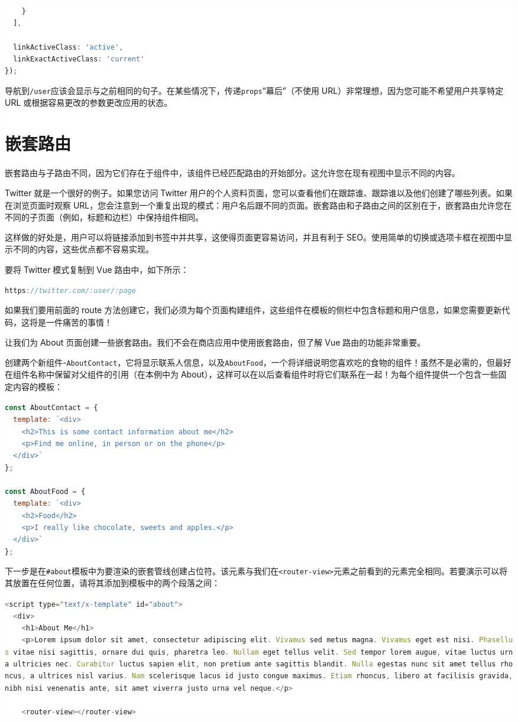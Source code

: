 ```js
    }
  ],

  linkActiveClass: 'active',
  linkExactActiveClass: 'current'
});
```

导航到`/user`应该会显示与之前相同的句子。在某些情况下，传递`props`“幕后”（不使用 URL）非常理想，因为您可能不希望用户共享特定 URL 或根据容易更改的参数更改应用的状态。

# 嵌套路由

嵌套路由与子路由不同，因为它们存在于组件中，该组件已经匹配路由的开始部分。这允许您在现有视图中显示不同的内容。

Twitter 就是一个很好的例子。如果您访问 Twitter 用户的个人资料页面，您可以查看他们在跟踪谁、跟踪谁以及他们创建了哪些列表。如果在浏览页面时观察 URL，您会注意到一个重复出现的模式：用户名后跟不同的页面。嵌套路由和子路由之间的区别在于，嵌套路由允许您在不同的子页面（例如，标题和边栏）中保持组件相同。

这样做的好处是，用户可以将链接添加到书签中并共享，这使得页面更容易访问，并且有利于 SEO。使用简单的切换或选项卡框在视图中显示不同的内容，这些优点都不容易实现。

要将 Twitter 模式复制到 Vue 路由中，如下所示：

```js
https://twitter.com/:user/:page
```

如果我们要用前面的 route 方法创建它，我们必须为每个页面构建组件，这些组件在模板的侧栏中包含标题和用户信息，如果您需要更新代码，这将是一件痛苦的事情！

让我们为 About 页面创建一些嵌套路由。我们不会在商店应用中使用嵌套路由，但了解 Vue 路由的功能非常重要。

创建两个新组件-`AboutContact`，它将显示联系人信息，以及`AboutFood`，一个将详细说明您喜欢吃的食物的组件！虽然不是必需的，但最好在组件名称中保留对父组件的引用（在本例中为 About），这样可以在以后查看组件时将它们联系在一起！为每个组件提供一个包含一些固定内容的模板：

```js
const AboutContact = {
  template: `<div>
    <h2>This is some contact information about me</h2>
    <p>Find me online, in person or on the phone</p>
  </div>`
};

const AboutFood = {
  template: `<div>
    <h2>Food</h2>
    <p>I really like chocolate, sweets and apples.</p>
  </div>`
};
```

下一步是在`#about`模板中为要渲染的嵌套管线创建占位符。该元素与我们在`<router-view>`元素之前看到的元素完全相同。若要演示可以将其放置在任何位置，请将其添加到模板中的两个段落之间：

```js
<script type="text/x-template" id="about">
  <div>
    <h1>About Me</h1>
    <p>Lorem ipsum dolor sit amet, consectetur adipiscing elit. Vivamus sed metus magna. Vivamus eget est nisi. Phasellus vitae nisi sagittis, ornare dui quis, pharetra leo. Nullam eget tellus velit. Sed tempor lorem augue, vitae luctus urna ultricies nec. Curabitur luctus sapien elit, non pretium ante sagittis blandit. Nulla egestas nunc sit amet tellus rhoncus, a ultrices nisl varius. Nam scelerisque lacus id justo congue maximus. Etiam rhoncus, libero at facilisis gravida, nibh nisi venenatis ante, sit amet viverra justo urna vel neque.</p>

    <router-view></router-view>

```